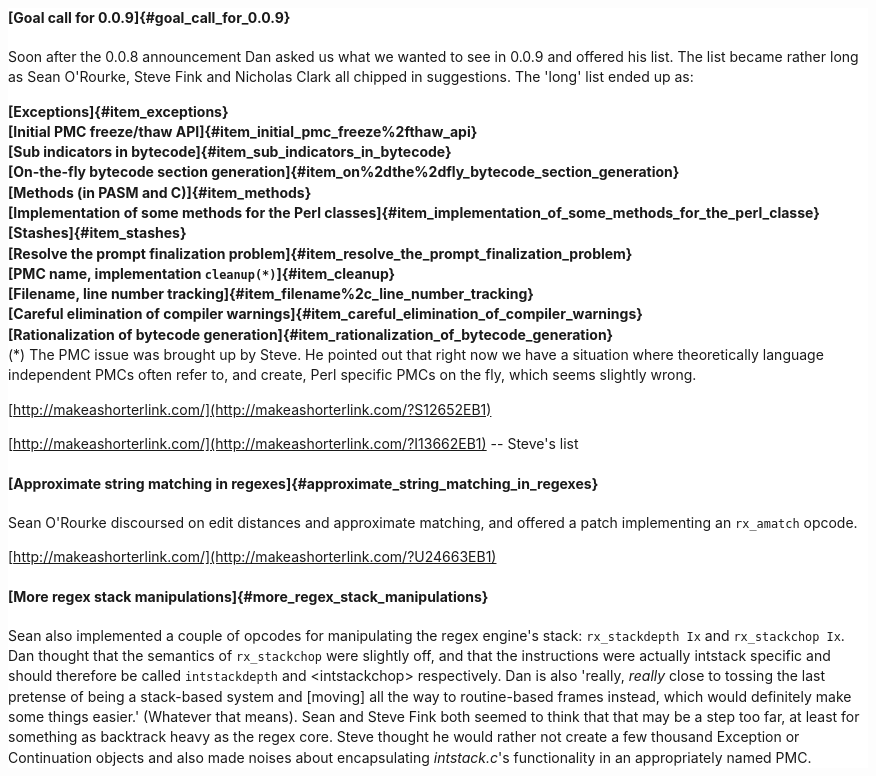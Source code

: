 #### [Goal call for 0.0.9]{#goal_call_for_0.0.9}

Soon after the 0.0.8 announcement Dan asked us what we wanted to see in
0.0.9 and offered his list. The list became rather long as Sean
O'Rourke, Steve Fink and Nicholas Clark all chipped in suggestions. The
'long' list ended up as:

**[Exceptions]{#item_exceptions}**\
**[Initial PMC freeze/thaw API]{#item_initial_pmc_freeze%2fthaw_api}**\
**[Sub indicators in bytecode]{#item_sub_indicators_in_bytecode}**\
**[On-the-fly bytecode section
generation]{#item_on%2dthe%2dfly_bytecode_section_generation}**\
**[Methods (in PASM and C)]{#item_methods}**\
**[Implementation of some methods for the Perl
classes]{#item_implementation_of_some_methods_for_the_perl_classe}**\
**[Stashes]{#item_stashes}**\
**[Resolve the prompt finalization
problem]{#item_resolve_the_prompt_finalization_problem}**\
**[PMC name, implementation `cleanup(*)`]{#item_cleanup}**\
**[Filename, line number
tracking]{#item_filename%2c_line_number_tracking}**\
**[Careful elimination of compiler
warnings]{#item_careful_elimination_of_compiler_warnings}**\
**[Rationalization of bytecode
generation]{#item_rationalization_of_bytecode_generation}**\
(\*) The PMC issue was brought up by Steve. He pointed out that right
now we have a situation where theoretically language independent PMCs
often refer to, and create, Perl specific PMCs on the fly, which seems
slightly wrong.

[http://makeashorterlink.com/](http://makeashorterlink.com/?S12652EB1)

[http://makeashorterlink.com/](http://makeashorterlink.com/?I13662EB1)
-- Steve's list

#### [Approximate string matching in regexes]{#approximate_string_matching_in_regexes}

Sean O'Rourke discoursed on edit distances and approximate matching, and
offered a patch implementing an `rx_amatch` opcode.

[http://makeashorterlink.com/](http://makeashorterlink.com/?U24663EB1)

#### [More regex stack manipulations]{#more_regex_stack_manipulations}

Sean also implemented a couple of opcodes for manipulating the regex
engine's stack: `rx_stackdepth Ix` and `rx_stackchop Ix`. Dan thought
that the semantics of `rx_stackchop` were slightly off, and that the
instructions were actually intstack specific and should therefore be
called `intstackdepth` and &lt;intstackchop&gt; respectively. Dan is
also 'really, *really* close to tossing the last pretense of being a
stack-based system and \[moving\] all the way to routine-based frames
instead, which would definitely make some things easier.' (Whatever that
means). Sean and Steve Fink both seemed to think that that may be a step
too far, at least for something as backtrack heavy as the regex core.
Steve thought he would rather not create a few thousand Exception or
Continuation objects and also made noises about encapsulating
*intstack.c*'s functionality in an appropriately named PMC.
